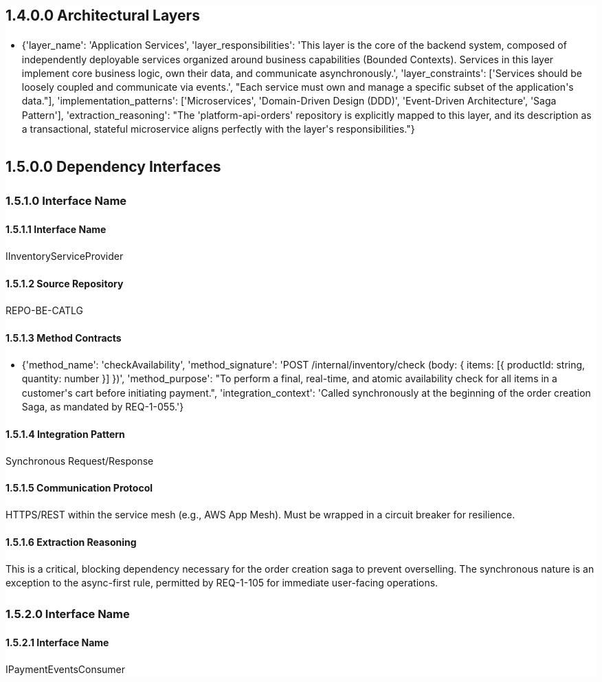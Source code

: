 ## 1.4.0.0 Architectural Layers

- {'layer_name': 'Application Services', 'layer_responsibilities': 'This layer is the core of the backend system, composed of independently deployable services organized around business capabilities (Bounded Contexts). Services in this layer implement core business logic, own their data, and communicate asynchronously.', 'layer_constraints': ['Services should be loosely coupled and communicate via events.', "Each service must own and manage a specific subset of the application's data."], 'implementation_patterns': ['Microservices', 'Domain-Driven Design (DDD)', 'Event-Driven Architecture', 'Saga Pattern'], 'extraction_reasoning': "The 'platform-api-orders' repository is explicitly mapped to this layer, and its description as a transactional, stateful microservice aligns perfectly with the layer's responsibilities."}

## 1.5.0.0 Dependency Interfaces

### 1.5.1.0 Interface Name

#### 1.5.1.1 Interface Name

IInventoryServiceProvider

#### 1.5.1.2 Source Repository

REPO-BE-CATLG

#### 1.5.1.3 Method Contracts

- {'method_name': 'checkAvailability', 'method_signature': 'POST /internal/inventory/check (body: { items: [{ productId: string, quantity: number }] })', 'method_purpose': "To perform a final, real-time, and atomic availability check for all items in a customer's cart before initiating payment.", 'integration_context': 'Called synchronously at the beginning of the order creation Saga, as mandated by REQ-1-055.'}

#### 1.5.1.4 Integration Pattern

Synchronous Request/Response

#### 1.5.1.5 Communication Protocol

HTTPS/REST within the service mesh (e.g., AWS App Mesh). Must be wrapped in a circuit breaker for resilience.

#### 1.5.1.6 Extraction Reasoning

This is a critical, blocking dependency necessary for the order creation saga to prevent overselling. The synchronous nature is an exception to the async-first rule, permitted by REQ-1-105 for immediate user-facing operations.

### 1.5.2.0 Interface Name

#### 1.5.2.1 Interface Name

IPaymentEventsConsumer
